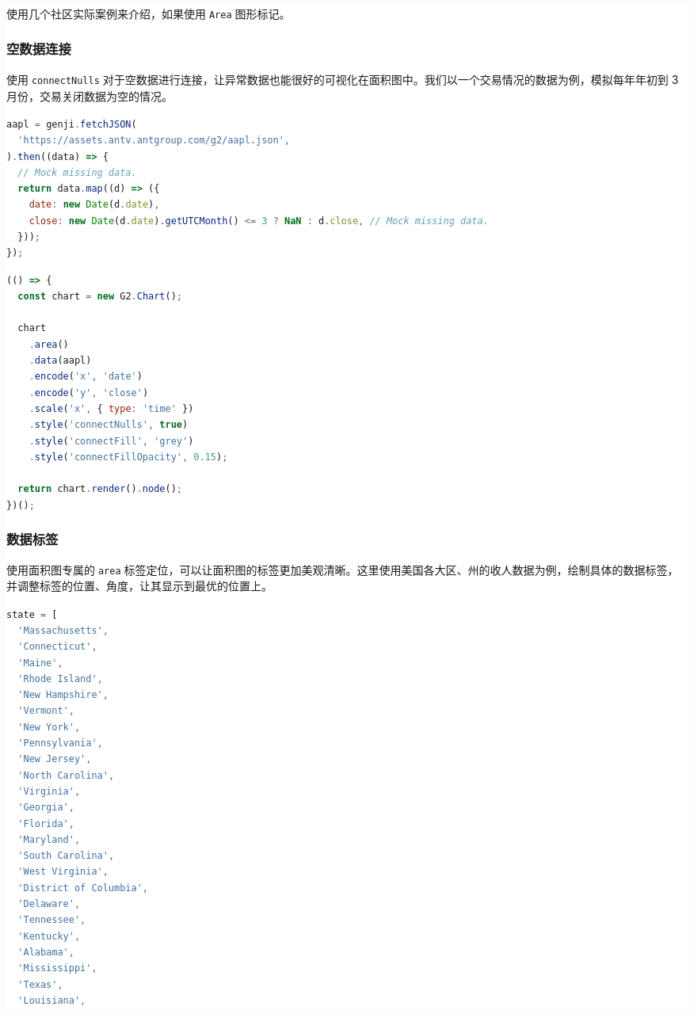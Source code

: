 使用几个社区实际案例来介绍，如果使用 `Area` 图形标记。

### 空数据连接

使用 `connectNulls` 对于空数据进行连接，让异常数据也能很好的可视化在面积图中。我们以一个交易情况的数据为例，模拟每年年初到 3 月份，交易关闭数据为空的情况。

```js | table "pin: false"
aapl = genji.fetchJSON(
  'https://assets.antv.antgroup.com/g2/aapl.json',
).then((data) => {
  // Mock missing data.
  return data.map((d) => ({
    date: new Date(d.date),
    close: new Date(d.date).getUTCMonth() <= 3 ? NaN : d.close, // Mock missing data.
  }));
});
```

```js
(() => {
  const chart = new G2.Chart();

  chart
    .area()
    .data(aapl)
    .encode('x', 'date')
    .encode('y', 'close')
    .scale('x', { type: 'time' })
    .style('connectNulls', true)
    .style('connectFill', 'grey')
    .style('connectFillOpacity', 0.15);

  return chart.render().node();
})();
```

### 数据标签

使用面积图专属的 `area` 标签定位，可以让面积图的标签更加美观清晰。这里使用美国各大区、州的收人数据为例，绘制具体的数据标签，并调整标签的位置、角度，让其显示到最优的位置上。

```js | dom "pin: false"
state = [
  'Massachusetts',
  'Connecticut',
  'Maine',
  'Rhode Island',
  'New Hampshire',
  'Vermont',
  'New York',
  'Pennsylvania',
  'New Jersey',
  'North Carolina',
  'Virginia',
  'Georgia',
  'Florida',
  'Maryland',
  'South Carolina',
  'West Virginia',
  'District of Columbia',
  'Delaware',
  'Tennessee',
  'Kentucky',
  'Alabama',
  'Mississippi',
  'Texas',
  'Louisiana',
```